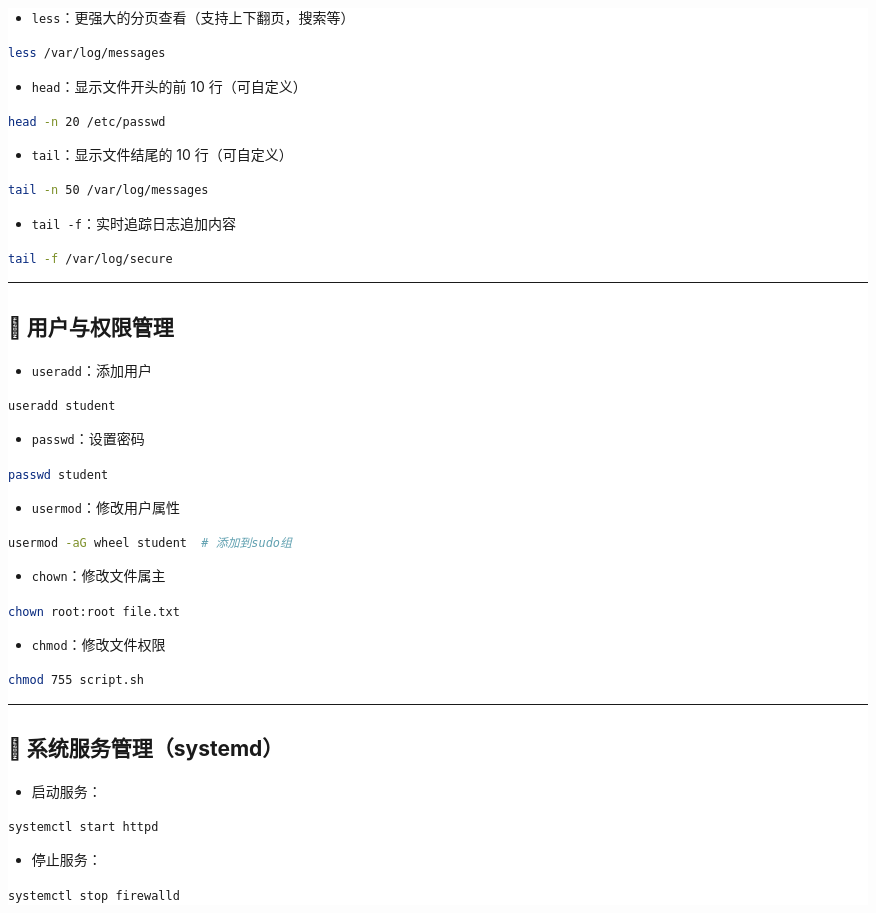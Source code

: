 - `less`：更强大的分页查看（支持上下翻页，搜索等）
```bash
less /var/log/messages
```

- `head`：显示文件开头的前 10 行（可自定义）
```bash
head -n 20 /etc/passwd
```

- `tail`：显示文件结尾的 10 行（可自定义）
```bash
tail -n 50 /var/log/messages
```

- `tail -f`：实时追踪日志追加内容
```bash
tail -f /var/log/secure
```

---

## 👤 用户与权限管理

- `useradd`：添加用户
```bash
useradd student
```

- `passwd`：设置密码
```bash
passwd student
```

- `usermod`：修改用户属性
```bash
usermod -aG wheel student  # 添加到sudo组
```

- `chown`：修改文件属主
```bash
chown root:root file.txt
```

- `chmod`：修改文件权限
```bash
chmod 755 script.sh
```

---

## 🔧 系统服务管理（systemd）

- 启动服务：
```bash
systemctl start httpd
```

- 停止服务：
```bash
systemctl stop firewalld
```
